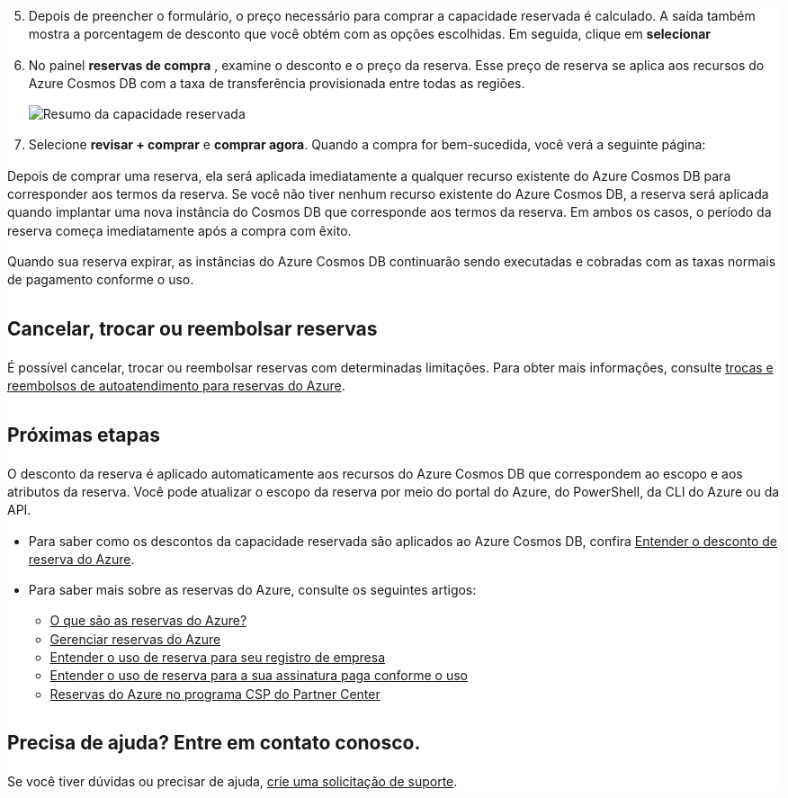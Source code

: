 
5. Depois de preencher o formulário, o preço necessário para comprar a capacidade reservada é calculado. A saída também mostra a porcentagem de desconto que você obtém com as opções escolhidas. Em seguida, clique em **selecionar**

6. No painel **reservas de compra** , examine o desconto e o preço da reserva. Esse preço de reserva se aplica aos recursos do Azure Cosmos DB com a taxa de transferência provisionada entre todas as regiões.  

   ![Resumo da capacidade reservada](./media/cosmos-db-reserved-capacity/reserved-capacity-summary.png)

7. Selecione **revisar + comprar** e **comprar agora**. Quando a compra for bem-sucedida, você verá a seguinte página:

Depois de comprar uma reserva, ela será aplicada imediatamente a qualquer recurso existente do Azure Cosmos DB para corresponder aos termos da reserva. Se você não tiver nenhum recurso existente do Azure Cosmos DB, a reserva será aplicada quando implantar uma nova instância do Cosmos DB que corresponde aos termos da reserva. Em ambos os casos, o período da reserva começa imediatamente após a compra com êxito.

Quando sua reserva expirar, as instâncias do Azure Cosmos DB continuarão sendo executadas e cobradas com as taxas normais de pagamento conforme o uso.

## <a name="cancel-exchange-or-refund-reservations"></a>Cancelar, trocar ou reembolsar reservas

É possível cancelar, trocar ou reembolsar reservas com determinadas limitações. Para obter mais informações, consulte [trocas e reembolsos de autoatendimento para reservas do Azure](../cost-management-billing/reservations/exchange-and-refund-azure-reservations.md).

## <a name="next-steps"></a>Próximas etapas

O desconto da reserva é aplicado automaticamente aos recursos do Azure Cosmos DB que correspondem ao escopo e aos atributos da reserva. Você pode atualizar o escopo da reserva por meio do portal do Azure, do PowerShell, da CLI do Azure ou da API.

*  Para saber como os descontos da capacidade reservada são aplicados ao Azure Cosmos DB, confira [Entender o desconto de reserva do Azure](../cost-management-billing/reservations/understand-cosmosdb-reservation-charges.md).

* Para saber mais sobre as reservas do Azure, consulte os seguintes artigos:

   * [O que são as reservas do Azure?](../cost-management-billing/reservations/save-compute-costs-reservations.md)  
   * [Gerenciar reservas do Azure](../cost-management-billing/reservations/manage-reserved-vm-instance.md)  
   * [Entender o uso de reserva para seu registro de empresa](../cost-management-billing/reservations/understand-reserved-instance-usage-ea.md)  
   * [Entender o uso de reserva para a sua assinatura paga conforme o uso](../cost-management-billing/reservations/understand-reserved-instance-usage.md)
   * [Reservas do Azure no programa CSP do Partner Center](https://docs.microsoft.com/partner-center/azure-reservations)

## <a name="need-help-contact-us"></a>Precisa de ajuda? Entre em contato conosco.

Se você tiver dúvidas ou precisar de ajuda, [crie uma solicitação de suporte](https://portal.azure.com/#blade/Microsoft_Azure_Support/HelpAndSupportBlade/newsupportrequest).
